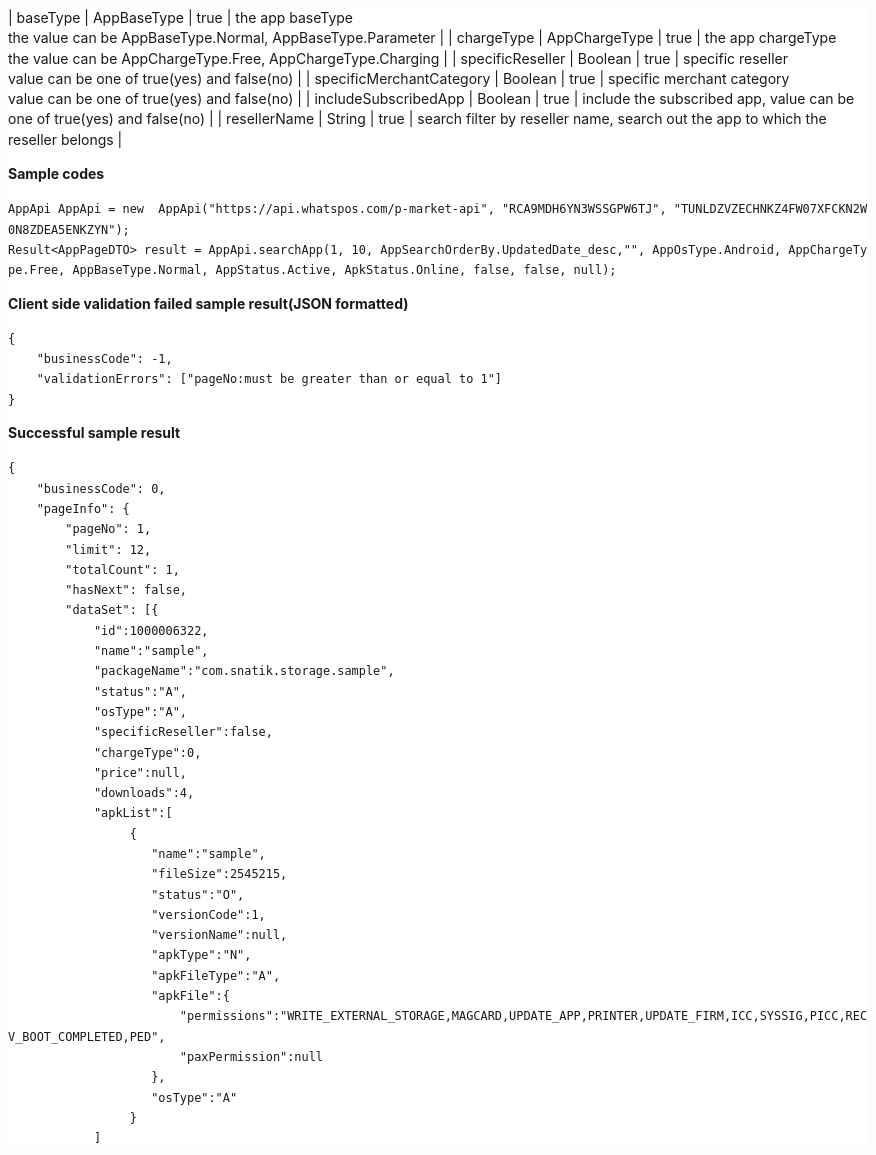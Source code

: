 | baseType                 | AppBaseType      | true     | the app baseType<br/> the value can be AppBaseType.Normal, AppBaseType.Parameter                                                                                                                                                                                                                                                                      |
| chargeType               | AppChargeType    | true     | the app chargeType<br/> the value can be AppChargeType.Free, AppChargeType.Charging                                                                                                                                                                                                                                                                   |
| specificReseller         | Boolean          | true     | specific reseller<br/> value can be one of true(yes) and false(no)                                                                                                                                                                                                                                                                                    |
| specificMerchantCategory | Boolean          | true     | specific merchant category<br/> value can be one of true(yes) and false(no)                                                                                                                                                                                                                                                                           |
| includeSubscribedApp     | Boolean          | true     | include the subscribed app, value can be one of true(yes) and false(no)                                                                                                                                                                                                                                                                               |
| resellerName             | String           | true     | search filter by reseller name, search out the app to which the reseller belongs                                                                                                                                                                                                                                                                      |

**Sample codes**

```
AppApi AppApi = new  AppApi("https://api.whatspos.com/p-market-api", "RCA9MDH6YN3WSSGPW6TJ", "TUNLDZVZECHNKZ4FW07XFCKN2W0N8ZDEA5ENKZYN");
Result<AppPageDTO> result = AppApi.searchApp(1, 10, AppSearchOrderBy.UpdatedDate_desc,"", AppOsType.Android, AppChargeType.Free, AppBaseType.Normal, AppStatus.Active, ApkStatus.Online, false, false, null);
```

**Client side validation failed sample result(JSON formatted)**

```
{
	"businessCode": -1,
	"validationErrors": ["pageNo:must be greater than or equal to 1"]
}
```

**Successful sample result**

```
{
	"businessCode": 0,
	"pageInfo": {
		"pageNo": 1,
		"limit": 12,
		"totalCount": 1,
		"hasNext": false,
		"dataSet": [{
			"id":1000006322,
            "name":"sample",
            "packageName":"com.snatik.storage.sample",
            "status":"A",
            "osType":"A",
            "specificReseller":false,
            "chargeType":0,
            "price":null,
            "downloads":4,
            "apkList":[
                 {
                    "name":"sample",
                    "fileSize":2545215,
                    "status":"O",
                    "versionCode":1,
                    "versionName":null,
                    "apkType":"N",
                    "apkFileType":"A",
                    "apkFile":{
                        "permissions":"WRITE_EXTERNAL_STORAGE,MAGCARD,UPDATE_APP,PRINTER,UPDATE_FIRM,ICC,SYSSIG,PICC,RECV_BOOT_COMPLETED,PED",
                        "paxPermission":null
                    },
                    "osType":"A"
                 }
            ]
```
